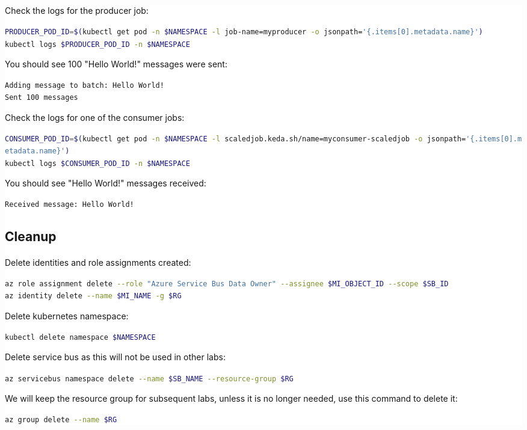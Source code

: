 Check the logs for the producer job:

```bash
PRODUCER_POD_ID=$(kubectl get pod -n $NAMESPACE -l job-name=myproducer -o jsonpath='{.items[0].metadata.name}')
kubectl logs $PRODUCER_POD_ID -n $NAMESPACE
```

You should see 100 "Hello World!" messages were sent:

```txt
Adding message to batch: Hello World!
Sent 100 messages
```

Check the logs for one of the consumer jobs:

```bash
CONSUMER_POD_ID=$(kubectl get pod -n $NAMESPACE -l scaledjob.keda.sh/name=myconsumer-scaledjob -o jsonpath='{.items[0].metadata.name}')
kubectl logs $CONSUMER_POD_ID -n $NAMESPACE
```

You should see "Hello World!" messages received:

```txt
Received message: Hello World!
```

## Cleanup

Delete identities and role assignments created:

```bash
az role assignment delete --role "Azure Service Bus Data Owner" --assignee $MI_OBJECT_ID --scope $SB_ID
az identity delete --name $MI_NAME -g $RG
```

Delete kubernetes namespace:

```bash
kubectl delete namespace $NAMESPACE
```

Delete service bus as this will not be used in other labs:

```bash
az servicebus namespace delete --name $SB_NAME --resource-group $RG
```

We will keep the resource group for subsequent labs, unless it is no longer needed, use this command to delete it:

```bash
az group delete --name $RG
```
